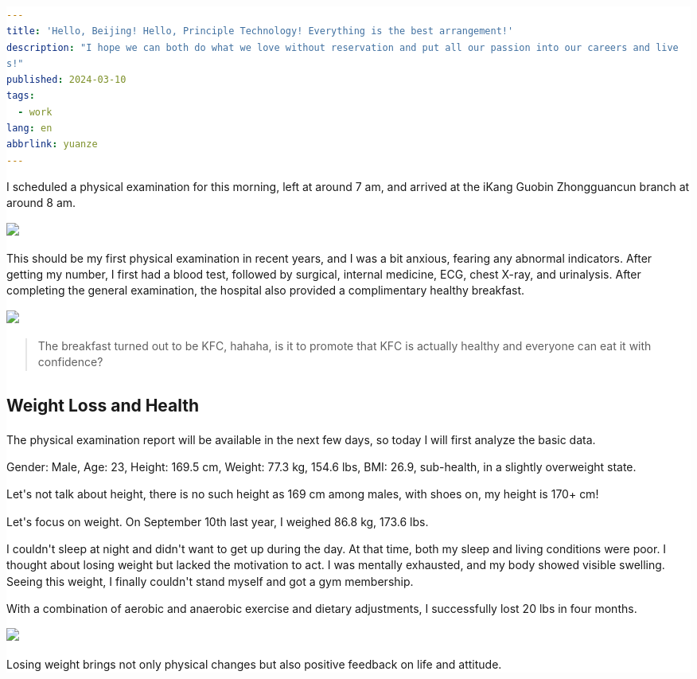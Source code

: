 ```yaml
---
title: 'Hello, Beijing! Hello, Principle Technology! Everything is the best arrangement!'
description: "I hope we can both do what we love without reservation and put all our passion into our careers and lives!"
published: 2024-03-10
tags:
  - work
lang: en
abbrlink: yuanze
---
```


I scheduled a physical examination for this morning, left at around 7 am, and arrived at the iKang Guobin Zhongguancun branch at around 8 am.

<img src="https://assets.guoqi.dev/images/202403100530499.webp"/>

This should be my first physical examination in recent years, and I was a bit anxious, fearing any abnormal indicators. After getting my number, I first had a blood test, followed by surgical, internal medicine, ECG, chest X-ray, and urinalysis. After completing the general examination, the hospital also provided a complimentary healthy breakfast.

<img src="https://assets.guoqi.dev/images/202403100516175.webp"/>

> The breakfast turned out to be KFC, hahaha, is it to promote that KFC is actually healthy and everyone can eat it with confidence?

## Weight Loss and Health

The physical examination report will be available in the next few days, so today I will first analyze the basic data.

Gender: Male, Age: 23, Height: 169.5 cm, Weight: 77.3 kg, 154.6 lbs, BMI: 26.9, sub-health, in a slightly overweight state.

Let's not talk about height, there is no such height as 169 cm among males, with shoes on, my height is 170+ cm!

Let's focus on weight. On September 10th last year, I weighed 86.8 kg, 173.6 lbs.

I couldn't sleep at night and didn't want to get up during the day. At that time, both my sleep and living conditions were poor. I thought about losing weight but lacked the motivation to act. I was mentally exhausted, and my body showed visible swelling. Seeing this weight, I finally couldn't stand myself and got a gym membership.

With a combination of aerobic and anaerobic exercise and dietary adjustments, I successfully lost 20 lbs in four months.

<img src="https://assets.guoqi.dev/images/202403100521262.webp"/>

<p></p>

Losing weight brings not only physical changes but also positive feedback on life and attitude.
